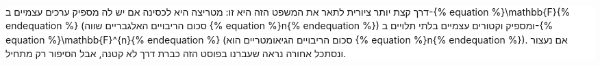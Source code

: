 דרך קצת יותר ציורית לתאר את המשפט הזה היא זו: מטריצה היא לכסינה אם יש לה מספיק ערכים עצמיים ב-{% equation %}\mathbb{F}{% endequation %} (סכום הריבויים האלגבריים שווה {% equation %}n{% endequation %}) ומספיק וקטורים עצמיים בלתי תלויים ב-{% equation %}\mathbb{F}^{n}{% endequation %} (סכום הריבויים הגיאומטריים הוא {% equation %}n{% endequation %}). אם נעצור ונסתכל אחורה נראה שעברנו בפוסט הזה כברת דרך לא קטנה, אבל הסיפור רק מתחיל.
